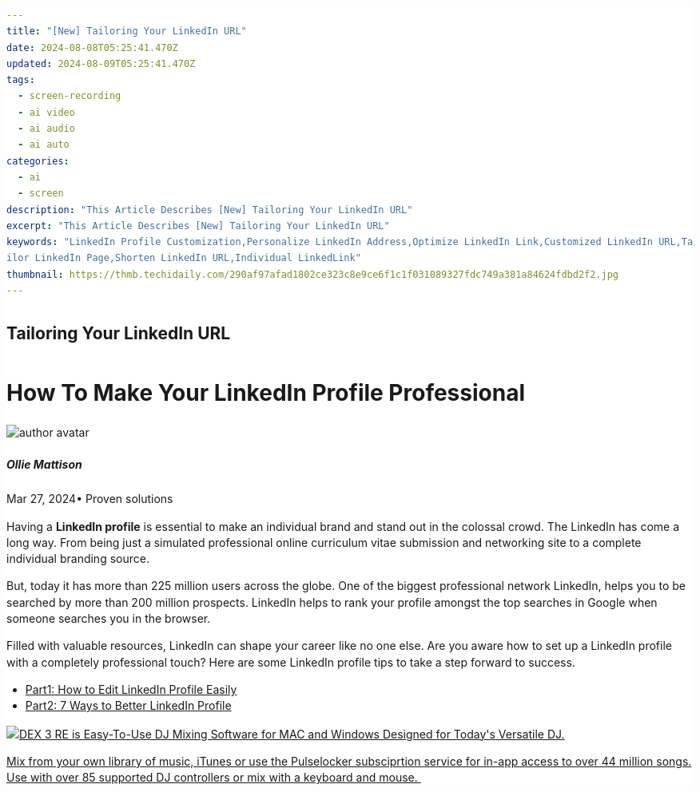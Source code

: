 ```yaml
---
title: "[New] Tailoring Your LinkedIn URL"
date: 2024-08-08T05:25:41.470Z
updated: 2024-08-09T05:25:41.470Z
tags: 
  - screen-recording
  - ai video
  - ai audio
  - ai auto
categories: 
  - ai
  - screen
description: "This Article Describes [New] Tailoring Your LinkedIn URL"
excerpt: "This Article Describes [New] Tailoring Your LinkedIn URL"
keywords: "LinkedIn Profile Customization,Personalize LinkedIn Address,Optimize LinkedIn Link,Customized LinkedIn URL,Tailor LinkedIn Page,Shorten LinkedIn URL,Individual LinkedLink"
thumbnail: https://thmb.techidaily.com/290af97afad1802ce323c8e9ce6f1c1f031089327fdc749a381a84624fdbd2f2.jpg
---
```


## Tailoring Your LinkedIn URL

# How To Make Your LinkedIn Profile Professional

![author avatar](https://images.wondershare.com/filmora/article-images/ollie-mattison.jpg)

##### Ollie Mattison

 Mar 27, 2024• Proven solutions

 Having a **LinkedIn profile** is essential to make an individual brand and stand out in the colossal crowd. The LinkedIn has come a long way. From being just a simulated professional online curriculum vitae submission and networking site to a complete individual branding source.

 But, today it has more than 225 million users across the globe. One of the biggest professional network LinkedIn, helps you to be searched by more than 200 million prospects. LinkedIn helps to rank your profile amongst the top searches in Google when someone searches you in the browser.

 Filled with valuable resources, LinkedIn can shape your career like no one else. Are you aware how to set up a LinkedIn profile with a completely professional touch? Here are some LinkedIn profile tips to take a step forward to success.

* [Part1: How to Edit LinkedIn Profile Easily](#part1)
* [Part2: 7 Ways to Better LinkedIn Profile](#part2)


<a href="https://shop.pcdj.com/order/checkout.php?PRODS=4698827&QTY=1&AFFILIATE=108875&CART=1"> <img src="https://secure.avangate.com/images/merchant/47f4b6321e9fd8e8f7326a6adc1a7c1e/products/dex3REpage-newmainscreenshot.png" border="0">DEX 3 RE is Easy-To-Use DJ Mixing Software for MAC and Windows Designed for Today's Versatile DJ. 

 Mix from your own library of music, iTunes or use the Pulselocker subsciprtion service for in-app access to over 44 million songs. Use with over 85 supported DJ controllers or mix with a keyboard and mouse.  
